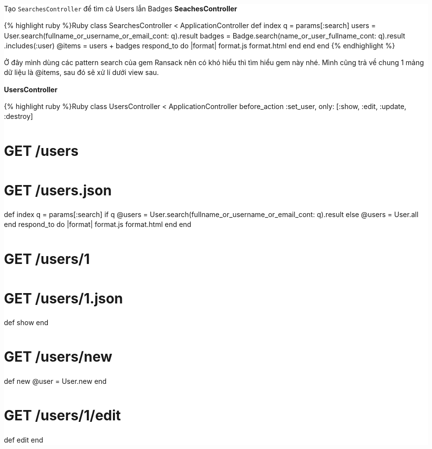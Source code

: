 Tạo `SearchesController` để tìm cả Users lẫn Badges
**SeachesController**

{% highlight ruby %}Ruby
class SearchesController < ApplicationController
  def index
    q = params[:search]
    users = User.search(fullname_or_username_or_email_cont: q).result
    badges = Badge.search(name_or_user_fullname_cont: q).result
      .includes(:user)
    @items = users + badges
    respond_to do |format|
      format.js
      format.html
    end
  end
end
{% endhighlight %}

Ở đây mình dùng các pattern search của gem Ransack nên có khó hiểu thì tìm hiểu gem này nhé. Mình cũng trả về chung 1 mảng dữ liệu là @items, sau đó sẽ xử lí dưới view sau.

**UsersController**

{% highlight ruby %}Ruby
class UsersController < ApplicationController
  before_action :set_user, only: [:show, :edit, :update, :destroy]

  # GET /users
  # GET /users.json
  def index
    q = params[:search]
    if q
      @users = User.search(fullname_or_username_or_email_cont: q).result
    else
      @users = User.all
    end
    respond_to do |format|
      format.js
      format.html
    end
  end

  # GET /users/1
  # GET /users/1.json
  def show
  end

  # GET /users/new
  def new
    @user = User.new
  end

  # GET /users/1/edit
  def edit
  end
